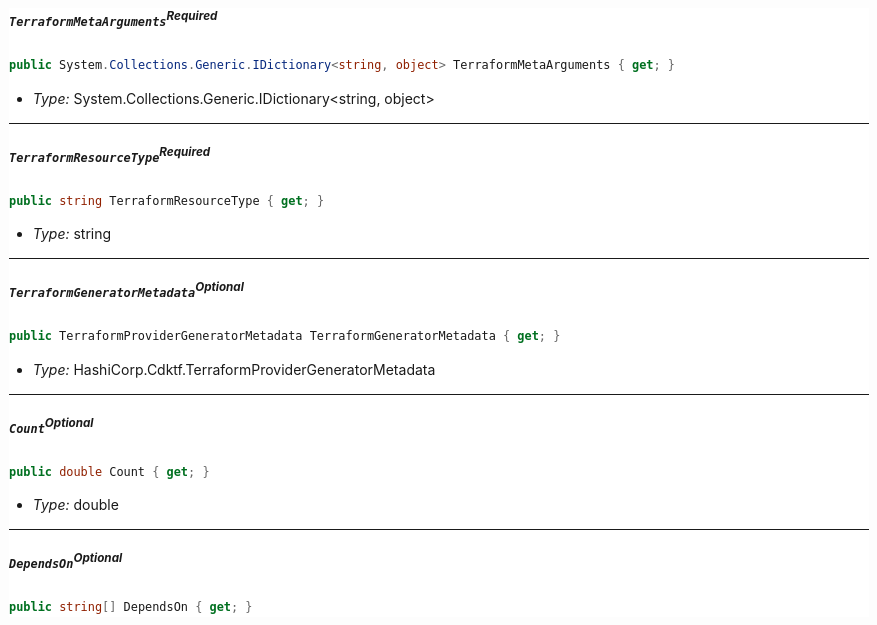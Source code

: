 ##### `TerraformMetaArguments`<sup>Required</sup> <a name="TerraformMetaArguments" id="@cdktf/provider-cloudflare.dataCloudflareWafGroups.DataCloudflareWafGroups.property.terraformMetaArguments"></a>

```csharp
public System.Collections.Generic.IDictionary<string, object> TerraformMetaArguments { get; }
```

- *Type:* System.Collections.Generic.IDictionary<string, object>

---

##### `TerraformResourceType`<sup>Required</sup> <a name="TerraformResourceType" id="@cdktf/provider-cloudflare.dataCloudflareWafGroups.DataCloudflareWafGroups.property.terraformResourceType"></a>

```csharp
public string TerraformResourceType { get; }
```

- *Type:* string

---

##### `TerraformGeneratorMetadata`<sup>Optional</sup> <a name="TerraformGeneratorMetadata" id="@cdktf/provider-cloudflare.dataCloudflareWafGroups.DataCloudflareWafGroups.property.terraformGeneratorMetadata"></a>

```csharp
public TerraformProviderGeneratorMetadata TerraformGeneratorMetadata { get; }
```

- *Type:* HashiCorp.Cdktf.TerraformProviderGeneratorMetadata

---

##### `Count`<sup>Optional</sup> <a name="Count" id="@cdktf/provider-cloudflare.dataCloudflareWafGroups.DataCloudflareWafGroups.property.count"></a>

```csharp
public double Count { get; }
```

- *Type:* double

---

##### `DependsOn`<sup>Optional</sup> <a name="DependsOn" id="@cdktf/provider-cloudflare.dataCloudflareWafGroups.DataCloudflareWafGroups.property.dependsOn"></a>

```csharp
public string[] DependsOn { get; }
```

